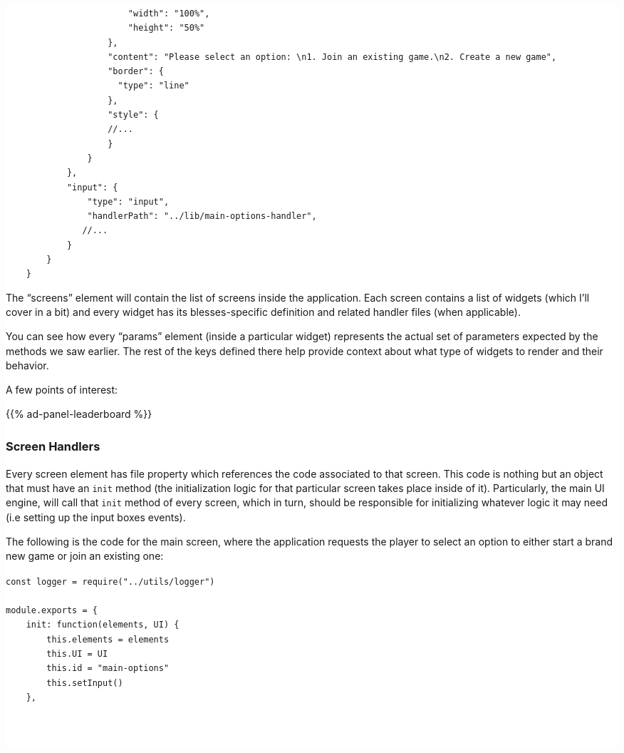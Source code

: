                             "width": "100%",
                            "height": "50%"
                        },
                        "content": "Please select an option: \n1. Join an existing game.\n2. Create a new game",
                        "border": {
                          "type": "line"
                        },
                        "style": {
                        //...
                        }
                    }
                },
                "input": {
                    "type": "input",
                    "handlerPath": "../lib/main-options-handler",
                   //...
                }
            }
        }
</code></pre>
</div>

<p>The “screens” element will contain the list of screens inside the application. Each screen contains a list of widgets (which I’ll cover in a bit) and every widget has its blesses-specific definition and related handler files (when applicable).</p>

<p>You can see how every “params” element (inside a particular widget) represents the actual set of parameters expected by the methods we saw earlier. The rest of the keys defined there help provide context about what type of widgets to render and their behavior.</p>

<p>A few points of interest:</p>

{{% ad-panel-leaderboard %}}

### Screen Handlers

<p>Every screen element has file property which references the code associated to that screen. This code is nothing but an object that must have an <code>init</code> method (the initialization logic for that particular screen takes place inside of it). Particularly, the main UI engine, will call that <code>init</code> method of every screen, which in turn, should be responsible for initializing whatever logic it may need (i.e setting up the input boxes events).</p>

<p>The following is the code for the main screen, where the application requests the player to select an option to either start a brand new game or join an existing one:</p>

<div class="break-out">

 <pre><code class="language-javascript">const logger = require("../utils/logger")

module.exports = {
    init: function(elements, UI) {
        this.elements = elements
        this.UI = UI
        this.id = "main-options"
        this.setInput()
    },
